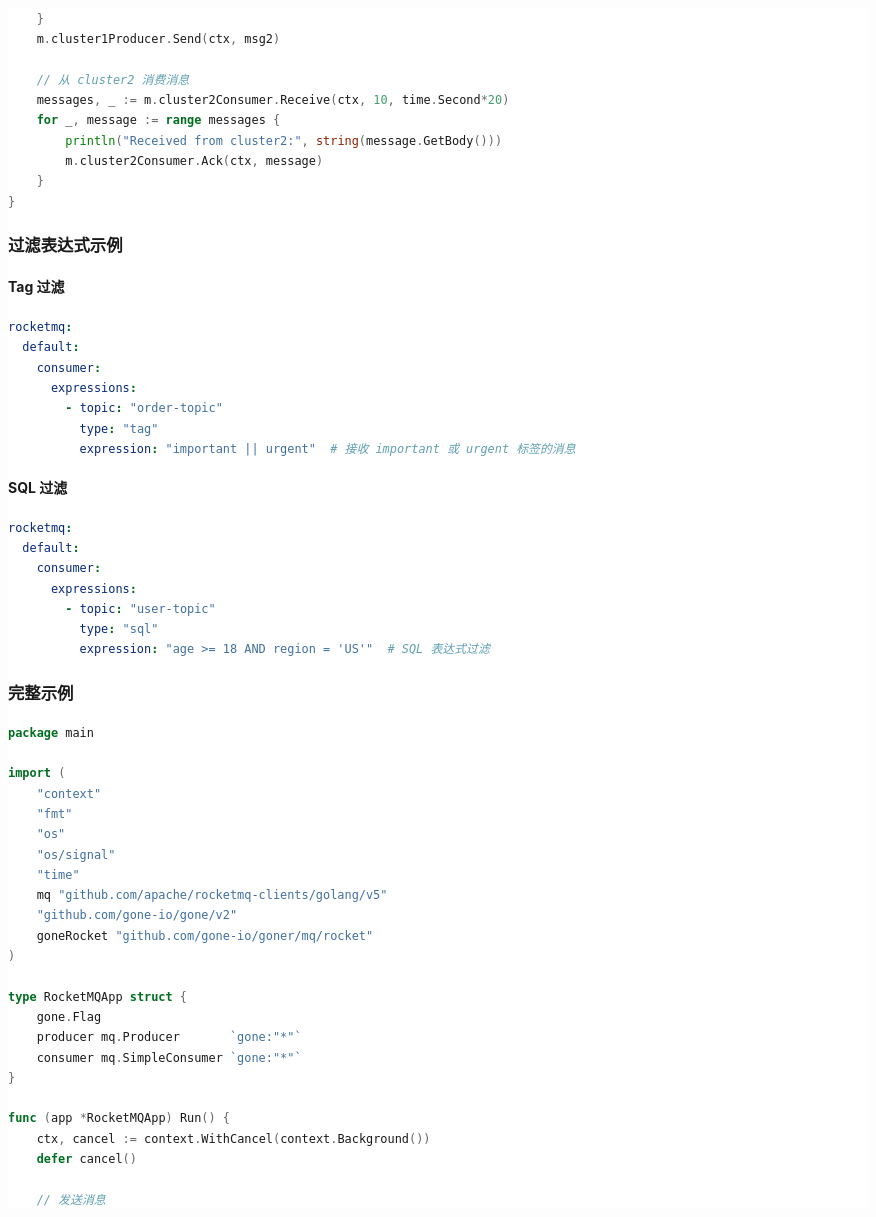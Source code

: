 ```go
    }
    m.cluster1Producer.Send(ctx, msg2)
    
    // 从 cluster2 消费消息
    messages, _ := m.cluster2Consumer.Receive(ctx, 10, time.Second*20)
    for _, message := range messages {
        println("Received from cluster2:", string(message.GetBody()))
        m.cluster2Consumer.Ack(ctx, message)
    }
}
```

### 过滤表达式示例

#### Tag 过滤

```yaml
rocketmq:
  default:
    consumer:
      expressions:
        - topic: "order-topic"
          type: "tag"
          expression: "important || urgent"  # 接收 important 或 urgent 标签的消息
```

#### SQL 过滤

```yaml
rocketmq:
  default:
    consumer:
      expressions:
        - topic: "user-topic"
          type: "sql"
          expression: "age >= 18 AND region = 'US'"  # SQL 表达式过滤
```

### 完整示例

```go
package main

import (
    "context"
    "fmt"
    "os"
    "os/signal"
    "time"
    mq "github.com/apache/rocketmq-clients/golang/v5"
    "github.com/gone-io/gone/v2"
    goneRocket "github.com/gone-io/goner/mq/rocket"
)

type RocketMQApp struct {
    gone.Flag
    producer mq.Producer       `gone:"*"`
    consumer mq.SimpleConsumer `gone:"*"`
}

func (app *RocketMQApp) Run() {
    ctx, cancel := context.WithCancel(context.Background())
    defer cancel()
    
    // 发送消息
```